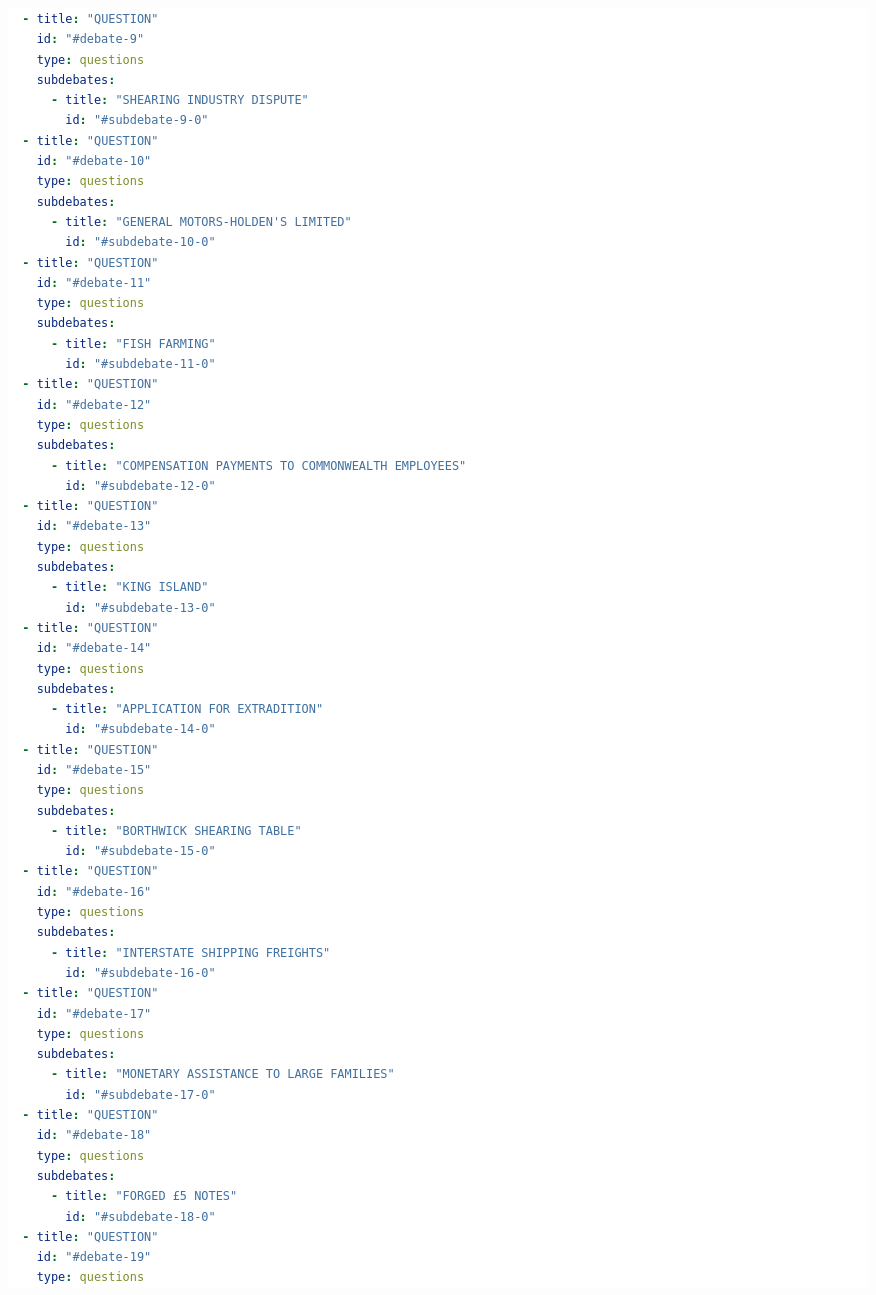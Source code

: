 ```yaml
  - title: "QUESTION"
    id: "#debate-9"
    type: questions
    subdebates:
      - title: "SHEARING INDUSTRY DISPUTE"
        id: "#subdebate-9-0"
  - title: "QUESTION"
    id: "#debate-10"
    type: questions
    subdebates:
      - title: "GENERAL MOTORS-HOLDEN'S LIMITED"
        id: "#subdebate-10-0"
  - title: "QUESTION"
    id: "#debate-11"
    type: questions
    subdebates:
      - title: "FISH FARMING"
        id: "#subdebate-11-0"
  - title: "QUESTION"
    id: "#debate-12"
    type: questions
    subdebates:
      - title: "COMPENSATION PAYMENTS TO COMMONWEALTH EMPLOYEES"
        id: "#subdebate-12-0"
  - title: "QUESTION"
    id: "#debate-13"
    type: questions
    subdebates:
      - title: "KING ISLAND"
        id: "#subdebate-13-0"
  - title: "QUESTION"
    id: "#debate-14"
    type: questions
    subdebates:
      - title: "APPLICATION FOR EXTRADITION"
        id: "#subdebate-14-0"
  - title: "QUESTION"
    id: "#debate-15"
    type: questions
    subdebates:
      - title: "BORTHWICK SHEARING TABLE"
        id: "#subdebate-15-0"
  - title: "QUESTION"
    id: "#debate-16"
    type: questions
    subdebates:
      - title: "INTERSTATE SHIPPING FREIGHTS"
        id: "#subdebate-16-0"
  - title: "QUESTION"
    id: "#debate-17"
    type: questions
    subdebates:
      - title: "MONETARY ASSISTANCE TO LARGE FAMILIES"
        id: "#subdebate-17-0"
  - title: "QUESTION"
    id: "#debate-18"
    type: questions
    subdebates:
      - title: "FORGED £5 NOTES"
        id: "#subdebate-18-0"
  - title: "QUESTION"
    id: "#debate-19"
    type: questions
```
